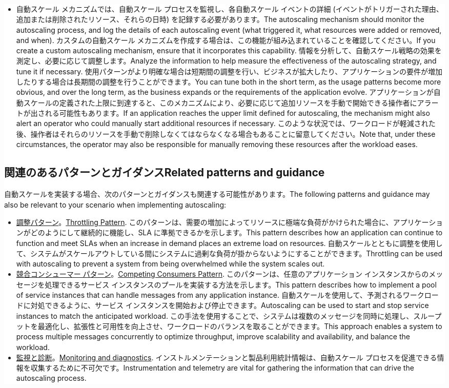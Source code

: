 * <span data-ttu-id="9e7d3-240">自動スケール メカニズムでは、自動スケール プロセスを監視し、各自動スケール イベントの詳細 (イベントがトリガーされた理由、追加または削除されたリソース、それらの日時) を記録する必要があります。</span><span class="sxs-lookup"><span data-stu-id="9e7d3-240">The autoscaling mechanism should monitor the autoscaling process, and log the details of each autoscaling event (what triggered it, what resources were added or removed, and when).</span></span> <span data-ttu-id="9e7d3-241">カスタムの自動スケール メカニズムを作成する場合は、この機能が組み込まれていることを確認してください。</span><span class="sxs-lookup"><span data-stu-id="9e7d3-241">If you create a custom autoscaling mechanism, ensure that it incorporates this capability.</span></span> <span data-ttu-id="9e7d3-242">情報を分析して、自動スケール戦略の効果を測定し、必要に応じて調整します。</span><span class="sxs-lookup"><span data-stu-id="9e7d3-242">Analyze the information to help measure the effectiveness of the autoscaling strategy, and tune it if necessary.</span></span> <span data-ttu-id="9e7d3-243">使用パターンがより明確な場合は短期間の調整を行い、ビジネスが拡大したり、アプリケーションの要件が増加したりする場合は長期間の調整を行うことができます。</span><span class="sxs-lookup"><span data-stu-id="9e7d3-243">You can tune both in the short term, as the usage patterns become more obvious, and over the long term, as the business expands or the requirements of the application evolve.</span></span> <span data-ttu-id="9e7d3-244">アプリケーションが自動スケールの定義された上限に到達すると、このメカニズムにより、必要に応じて追加リソースを手動で開始できる操作者にアラートが出される可能性もあります。</span><span class="sxs-lookup"><span data-stu-id="9e7d3-244">If an application reaches the upper limit defined for autoscaling, the mechanism might also alert an operator who could manually start additional resources if necessary.</span></span> <span data-ttu-id="9e7d3-245">このような状況では、ワークロードが軽減された後、操作者はそれらのリソースを手動で削除しなくてはならなくなる場合もあることに留意してください。</span><span class="sxs-lookup"><span data-stu-id="9e7d3-245">Note that, under these circumstances, the operator may also be responsible for manually removing these resources after the workload eases.</span></span>

## <a name="related-patterns-and-guidance"></a><span data-ttu-id="9e7d3-246">関連のあるパターンとガイダンス</span><span class="sxs-lookup"><span data-stu-id="9e7d3-246">Related patterns and guidance</span></span>
<span data-ttu-id="9e7d3-247">自動スケールを実装する場合、次のパターンとガイダンスも関連する可能性があります。</span><span class="sxs-lookup"><span data-stu-id="9e7d3-247">The following patterns and guidance may also be relevant to your scenario when implementing autoscaling:</span></span>

* <span data-ttu-id="9e7d3-248">[調整パターン][throttling]。</span><span class="sxs-lookup"><span data-stu-id="9e7d3-248">[Throttling Pattern][throttling].</span></span> <span data-ttu-id="9e7d3-249">このパターンは、需要の増加によってリソースに極端な負荷がかけられた場合に、アプリケーションがどのようにして継続的に機能し、SLA に準拠できるかを示します。</span><span class="sxs-lookup"><span data-stu-id="9e7d3-249">This pattern describes how an application can continue to function and meet SLAs when an increase in demand places an extreme load on resources.</span></span> <span data-ttu-id="9e7d3-250">自動スケールとともに調整を使用して、システムがスケールアウトしている間にシステムに過剰な負荷が掛からないようにすることができます。</span><span class="sxs-lookup"><span data-stu-id="9e7d3-250">Throttling can be used with autoscaling to prevent a system from being overwhelmed while the system scales out.</span></span>
* <span data-ttu-id="9e7d3-251">[競合コンシューマー パターン][competing-consumers]。</span><span class="sxs-lookup"><span data-stu-id="9e7d3-251">[Competing Consumers Pattern][competing-consumers].</span></span> <span data-ttu-id="9e7d3-252">このパターンは、任意のアプリケーション インスタンスからのメッセージを処理できるサービス インスタンスのプールを実装する方法を示します。</span><span class="sxs-lookup"><span data-stu-id="9e7d3-252">This pattern describes how to implement a pool of service instances that can handle messages from any application instance.</span></span> <span data-ttu-id="9e7d3-253">自動スケールを使用して、予測されるワークロードに対処できるように、サービス インスタンスを開始および停止できます。</span><span class="sxs-lookup"><span data-stu-id="9e7d3-253">Autoscaling can be used to start and stop service instances to match the anticipated workload.</span></span> <span data-ttu-id="9e7d3-254">この手法を使用することで、システムは複数のメッセージを同時に処理し、スループットを最適化し、拡張性と可用性を向上させ、ワークロードのバランスを取ることができます。</span><span class="sxs-lookup"><span data-stu-id="9e7d3-254">This approach enables a system to process multiple messages concurrently to optimize throughput, improve scalability and availability, and balance the workload.</span></span>
* <span data-ttu-id="9e7d3-255">[監視と診断](./monitoring.md)。</span><span class="sxs-lookup"><span data-stu-id="9e7d3-255">[Monitoring and diagnostics](./monitoring.md).</span></span> <span data-ttu-id="9e7d3-256">インストルメンテーションと製品利用統計情報は、自動スケール プロセスを促進できる情報を収集するために不可欠です。</span><span class="sxs-lookup"><span data-stu-id="9e7d3-256">Instrumentation and telemetry are vital for gathering the information that can drive the autoscaling process.</span></span>


[monitoring]: /azure/monitoring-and-diagnostics/monitoring-overview-autoscale
[app-service-autoscale]: /azure/monitoring-and-diagnostics/insights-how-to-scale?toc=%2fazure%2fapp-service-web%2ftoc.json#scaling-based-on-a-pre-set-metric
[app-service-plan]: /azure/app-service/azure-web-sites-web-hosting-plans-in-depth-overview
[autoscale-metrics]: /azure/monitoring-and-diagnostics/insights-autoscale-common-metrics
[cloud-services-autoscale]: /azure/cloud-services/cloud-services-how-to-scale-portal
[competing-consumers]: ../patterns/competing-consumers.md
[data-partitioning]: ./data-partitioning.md
[functions-scale]: /azure/azure-functions/functions-scale
[link-resource-to-cloud-service]: /azure/cloud-services/cloud-services-how-to-manage#how-to-link-a-resource-to-a-cloud-service
[pipes-and-filters]: ../patterns/pipes-and-filters.md
[service-fabric-autoscale]: /azure/service-fabric/service-fabric-cluster-scale-up-down
[throttling]: ../patterns/throttling.md
[vm-scale-sets]: /azure/virtual-machine-scale-sets/virtual-machine-scale-sets-overview
[vm-scale-sets-autoscale]: /azure/virtual-machine-scale-sets/virtual-machine-scale-sets-autoscale-overview